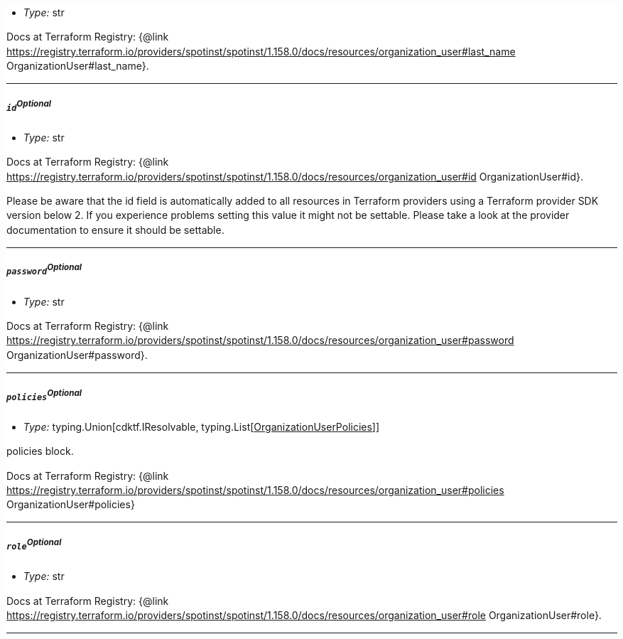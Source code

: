 - *Type:* str

Docs at Terraform Registry: {@link https://registry.terraform.io/providers/spotinst/spotinst/1.158.0/docs/resources/organization_user#last_name OrganizationUser#last_name}.

---

##### `id`<sup>Optional</sup> <a name="id" id="@cdktf/provider-spotinst.organizationUser.OrganizationUser.Initializer.parameter.id"></a>

- *Type:* str

Docs at Terraform Registry: {@link https://registry.terraform.io/providers/spotinst/spotinst/1.158.0/docs/resources/organization_user#id OrganizationUser#id}.

Please be aware that the id field is automatically added to all resources in Terraform providers using a Terraform provider SDK version below 2.
If you experience problems setting this value it might not be settable. Please take a look at the provider documentation to ensure it should be settable.

---

##### `password`<sup>Optional</sup> <a name="password" id="@cdktf/provider-spotinst.organizationUser.OrganizationUser.Initializer.parameter.password"></a>

- *Type:* str

Docs at Terraform Registry: {@link https://registry.terraform.io/providers/spotinst/spotinst/1.158.0/docs/resources/organization_user#password OrganizationUser#password}.

---

##### `policies`<sup>Optional</sup> <a name="policies" id="@cdktf/provider-spotinst.organizationUser.OrganizationUser.Initializer.parameter.policies"></a>

- *Type:* typing.Union[cdktf.IResolvable, typing.List[<a href="#@cdktf/provider-spotinst.organizationUser.OrganizationUserPolicies">OrganizationUserPolicies</a>]]

policies block.

Docs at Terraform Registry: {@link https://registry.terraform.io/providers/spotinst/spotinst/1.158.0/docs/resources/organization_user#policies OrganizationUser#policies}

---

##### `role`<sup>Optional</sup> <a name="role" id="@cdktf/provider-spotinst.organizationUser.OrganizationUser.Initializer.parameter.role"></a>

- *Type:* str

Docs at Terraform Registry: {@link https://registry.terraform.io/providers/spotinst/spotinst/1.158.0/docs/resources/organization_user#role OrganizationUser#role}.

---
